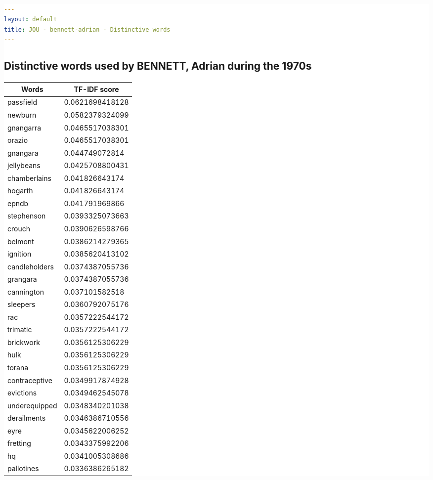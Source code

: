 ```yaml
---
layout: default
title: JOU - bennett-adrian - Distinctive words
---
```

## Distinctive words used by BENNETT, Adrian during the 1970s

| Words | TF-IDF score |
|--------------|----------------|
|passfield|0.0621698418128|
|newburn|0.0582379324099|
|gnangarra|0.0465517038301|
|orazio|0.0465517038301|
|gnangara|0.044749072814|
|jellybeans|0.0425708800431|
|chamberlains|0.041826643174|
|hogarth|0.041826643174|
|epndb|0.041791969866|
|stephenson|0.0393325073663|
|crouch|0.0390626598766|
|belmont|0.0386214279365|
|ignition|0.0385620413102|
|candleholders|0.0374387055736|
|grangara|0.0374387055736|
|cannington|0.037101582518|
|sleepers|0.0360792075176|
|rac|0.0357222544172|
|trimatic|0.0357222544172|
|brickwork|0.0356125306229|
|hulk|0.0356125306229|
|torana|0.0356125306229|
|contraceptive|0.0349917874928|
|evictions|0.0349462545078|
|underequipped|0.0348340201038|
|derailments|0.0346386710556|
|eyre|0.0345622006252|
|fretting|0.0343375992206|
|hq|0.0341005308686|
|pallotines|0.0336386265182|